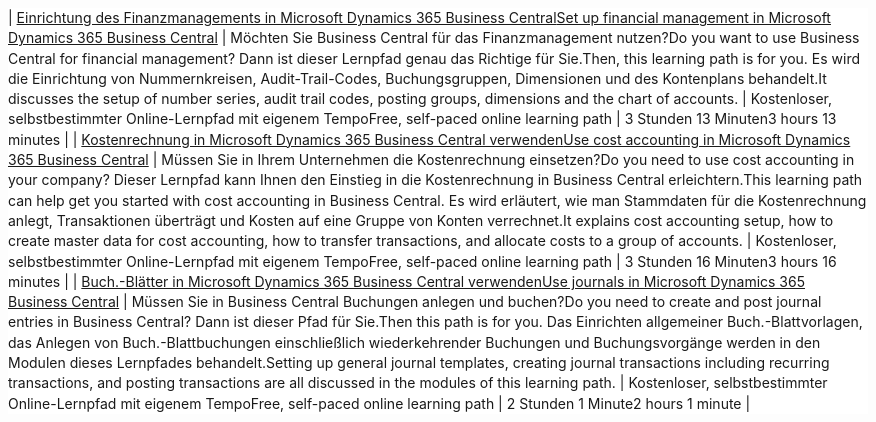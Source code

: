 | [<span data-ttu-id="f69e8-134">Einrichtung des Finanzmanagements in Microsoft Dynamics 365 Business Central</span><span class="sxs-lookup"><span data-stu-id="f69e8-134">Set up financial management in Microsoft Dynamics 365 Business Central</span></span>](/learn/paths/set-up-financial-management-dynamics-365-business-central/)                     | <span data-ttu-id="f69e8-135">Möchten Sie Business Central für das Finanzmanagement nutzen?</span><span class="sxs-lookup"><span data-stu-id="f69e8-135">Do you want to use Business Central for financial management?</span></span> <span data-ttu-id="f69e8-136">Dann ist dieser Lernpfad genau das Richtige für Sie.</span><span class="sxs-lookup"><span data-stu-id="f69e8-136">Then, this learning path is for you.</span></span> <span data-ttu-id="f69e8-137">Es wird die Einrichtung von Nummernkreisen, Audit-Trail-Codes, Buchungsgruppen, Dimensionen und des Kontenplans behandelt.</span><span class="sxs-lookup"><span data-stu-id="f69e8-137">It discusses the setup of number series, audit trail codes, posting groups, dimensions and the chart of accounts.</span></span>                                                                                   | <span data-ttu-id="f69e8-138">Kostenloser, selbstbestimmter Online-Lernpfad mit eigenem Tempo</span><span class="sxs-lookup"><span data-stu-id="f69e8-138">Free, self-paced online learning path</span></span> | <span data-ttu-id="f69e8-139">3 Stunden 13 Minuten</span><span class="sxs-lookup"><span data-stu-id="f69e8-139">3 hours 13 minutes</span></span> |
| [<span data-ttu-id="f69e8-140">Kostenrechnung in Microsoft Dynamics 365 Business Central verwenden</span><span class="sxs-lookup"><span data-stu-id="f69e8-140">Use cost accounting in Microsoft Dynamics 365 Business Central</span></span>](/learn/paths/use-cost-accounting-dynamics-365-business-central/)                                     | <span data-ttu-id="f69e8-141">Müssen Sie in Ihrem Unternehmen die Kostenrechnung einsetzen?</span><span class="sxs-lookup"><span data-stu-id="f69e8-141">Do you need to use cost accounting in your company?</span></span> <span data-ttu-id="f69e8-142">Dieser Lernpfad kann Ihnen den Einstieg in die Kostenrechnung in Business Central erleichtern.</span><span class="sxs-lookup"><span data-stu-id="f69e8-142">This learning path can help get you started with cost accounting in Business Central.</span></span> <span data-ttu-id="f69e8-143">Es wird erläutert, wie man Stammdaten für die Kostenrechnung anlegt, Transaktionen überträgt und Kosten auf eine Gruppe von Konten verrechnet.</span><span class="sxs-lookup"><span data-stu-id="f69e8-143">It explains cost accounting setup, how to create master data for cost accounting, how to transfer transactions, and allocate costs to a group of accounts.</span></span>   | <span data-ttu-id="f69e8-144">Kostenloser, selbstbestimmter Online-Lernpfad mit eigenem Tempo</span><span class="sxs-lookup"><span data-stu-id="f69e8-144">Free, self-paced online learning path</span></span> | <span data-ttu-id="f69e8-145">3 Stunden 16 Minuten</span><span class="sxs-lookup"><span data-stu-id="f69e8-145">3 hours 16 minutes</span></span> |
| [<span data-ttu-id="f69e8-146">Buch.-Blätter in Microsoft Dynamics 365 Business Central verwenden</span><span class="sxs-lookup"><span data-stu-id="f69e8-146">Use journals in Microsoft Dynamics 365 Business Central</span></span>](/learn/paths/use-journals-dynamics-365-business-central/)                                                   | <span data-ttu-id="f69e8-147">Müssen Sie in Business Central Buchungen anlegen und buchen?</span><span class="sxs-lookup"><span data-stu-id="f69e8-147">Do you need to create and post journal entries in Business Central?</span></span> <span data-ttu-id="f69e8-148">Dann ist dieser Pfad für Sie.</span><span class="sxs-lookup"><span data-stu-id="f69e8-148">Then this path is for you.</span></span> <span data-ttu-id="f69e8-149">Das Einrichten allgemeiner Buch.-Blattvorlagen, das Anlegen von Buch.-Blattbuchungen einschließlich wiederkehrender Buchungen und Buchungsvorgänge werden in den Modulen dieses Lernpfades behandelt.</span><span class="sxs-lookup"><span data-stu-id="f69e8-149">Setting up general journal templates, creating journal transactions including recurring transactions, and posting transactions are all discussed in the modules of this learning path.</span></span>                  | <span data-ttu-id="f69e8-150">Kostenloser, selbstbestimmter Online-Lernpfad mit eigenem Tempo</span><span class="sxs-lookup"><span data-stu-id="f69e8-150">Free, self-paced online learning path</span></span> | <span data-ttu-id="f69e8-151">2 Stunden 1 Minute</span><span class="sxs-lookup"><span data-stu-id="f69e8-151">2 hours 1 minute</span></span>   |